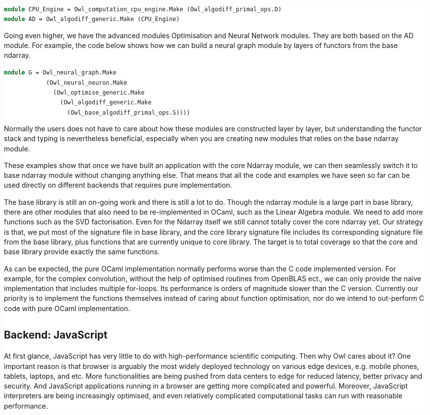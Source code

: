 ```ocaml
module CPU_Engine = Owl_computation_cpu_engine.Make (Owl_algodiff_primal_ops.D)
module AD = Owl_algodiff_generic.Make (CPU_Engine)
```

Going even higher, we have the advanced modules Optimisation and Neural Network modules. They are both based on the AD module.
For example, the code below shows how we can build a neural graph module by layers of functors from the base ndarray.

```ocaml
module G = Owl_neural_graph.Make
            (Owl_neural_neuron.Make
              (Owl_optimise_generic.Make
                (Owl_algodiff_generic.Make
                  (Owl_base_algodiff_primal_ops.S))))
```

Normally the users does not have to care about how these modules are constructed layer by layer, but understanding the functor stack and typing is nevertheless beneficial, especially when you are creating new modules that relies on the base ndarray module.

These examples show that once we have built an application with the core Ndarray module, we can then seamlessly switch it to base ndarray module without changing anything else.
That means that all the code and examples we have seen so far can be used directly on different backends that requires pure implementation.

The base library is still an on-going work and there is still a lot to do.
Though the ndarray module is a large part in base library, there are other modules that also need to be re-implemented in OCaml, such as the Linear Algebra module.
We need to add more functions such as the SVD factorisation.
Even for the Ndarray itself we still cannot totally cover the core ndarray yet.
Our strategy is that, we put most of the signature file in base library, and the core library signature file includes its corresponding signature file from the base library, plus functions that are currently unique to core library.
The target is to total coverage so that the core and base library provide exactly the same functions.

As can be expected, the pure OCaml implementation normally performs worse than the C code implemented version.
For example, for the complex convolution, without the help of optimised routines from OpenBLAS ect., we can only provide the naive implementation that includes multiple for-loops.
Its performance is orders of magnitude slower than the C version.
Currently our priority is to implement the functions themselves instead of caring about function optimisation, nor do we intend to out-perform C code with pure OCaml implementation.


## Backend: JavaScript

At first glance, JavaScript has very little to do with high-performance scientific computing. Then why Owl cares about it? One important reason is that browser is arguably the most widely deployed technology on various edge devices, e.g. mobile phones, tablets, laptops, and etc. More functionalities are being pushed from data centers to edge for reduced latency, better privacy and security. And JavaScript applications running in a browser are getting more complicated and powerful.
Moreover, JavaScript interpreters are being increasingly optimised, and even relatively complicated computational tasks can run with reasonable performance.
